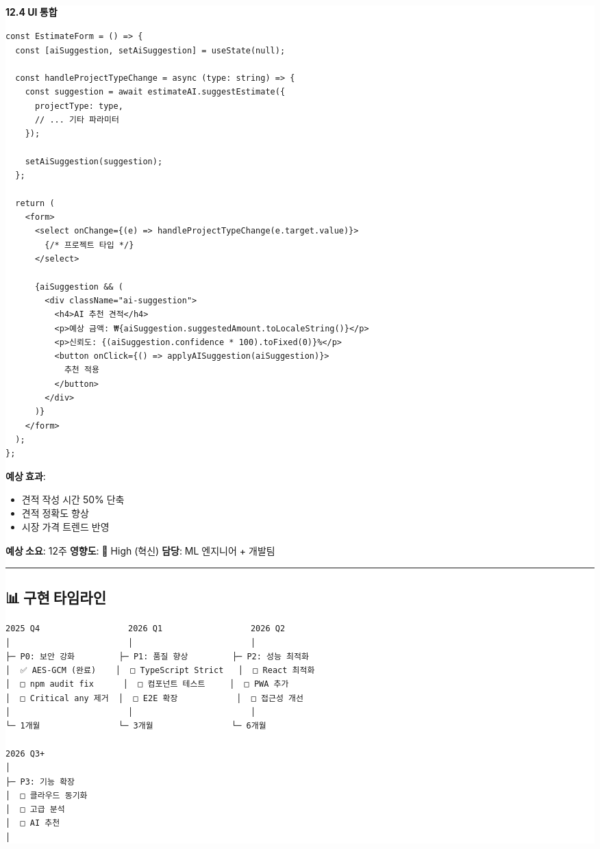 **12.4 UI 통합**
```tsx
const EstimateForm = () => {
  const [aiSuggestion, setAiSuggestion] = useState(null);

  const handleProjectTypeChange = async (type: string) => {
    const suggestion = await estimateAI.suggestEstimate({
      projectType: type,
      // ... 기타 파라미터
    });

    setAiSuggestion(suggestion);
  };

  return (
    <form>
      <select onChange={(e) => handleProjectTypeChange(e.target.value)}>
        {/* 프로젝트 타입 */}
      </select>

      {aiSuggestion && (
        <div className="ai-suggestion">
          <h4>AI 추천 견적</h4>
          <p>예상 금액: ₩{aiSuggestion.suggestedAmount.toLocaleString()}</p>
          <p>신뢰도: {(aiSuggestion.confidence * 100).toFixed(0)}%</p>
          <button onClick={() => applyAISuggestion(aiSuggestion)}>
            추천 적용
          </button>
        </div>
      )}
    </form>
  );
};
```

**예상 효과**:
- 견적 작성 시간 50% 단축
- 견적 정확도 향상
- 시장 가격 트렌드 반영

**예상 소요**: 12주
**영향도**: 🔵 High (혁신)
**담당**: ML 엔지니어 + 개발팀

---

## 📊 구현 타임라인

```
2025 Q4                  2026 Q1                  2026 Q2
│                        │                        │
├─ P0: 보안 강화         ├─ P1: 품질 향상         ├─ P2: 성능 최적화
│  ✅ AES-GCM (완료)    │  □ TypeScript Strict   │  □ React 최적화
│  □ npm audit fix      │  □ 컴포넌트 테스트     │  □ PWA 추가
│  □ Critical any 제거  │  □ E2E 확장            │  □ 접근성 개선
│                        │                        │
└─ 1개월                └─ 3개월                └─ 6개월

2026 Q3+
│
├─ P3: 기능 확장
│  □ 클라우드 동기화
│  □ 고급 분석
│  □ AI 추천
│
```